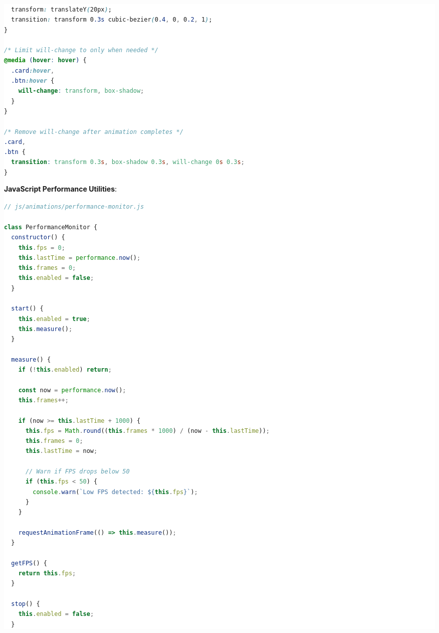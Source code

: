 ```css
  transform: translateY(20px);
  transition: transform 0.3s cubic-bezier(0.4, 0, 0.2, 1);
}

/* Limit will-change to only when needed */
@media (hover: hover) {
  .card:hover,
  .btn:hover {
    will-change: transform, box-shadow;
  }
}

/* Remove will-change after animation completes */
.card,
.btn {
  transition: transform 0.3s, box-shadow 0.3s, will-change 0s 0.3s;
}
```

**JavaScript Performance Utilities**:

```javascript
// js/animations/performance-monitor.js

class PerformanceMonitor {
  constructor() {
    this.fps = 0;
    this.lastTime = performance.now();
    this.frames = 0;
    this.enabled = false;
  }

  start() {
    this.enabled = true;
    this.measure();
  }

  measure() {
    if (!this.enabled) return;

    const now = performance.now();
    this.frames++;

    if (now >= this.lastTime + 1000) {
      this.fps = Math.round((this.frames * 1000) / (now - this.lastTime));
      this.frames = 0;
      this.lastTime = now;

      // Warn if FPS drops below 50
      if (this.fps < 50) {
        console.warn(`Low FPS detected: ${this.fps}`);
      }
    }

    requestAnimationFrame(() => this.measure());
  }

  getFPS() {
    return this.fps;
  }

  stop() {
    this.enabled = false;
  }
```